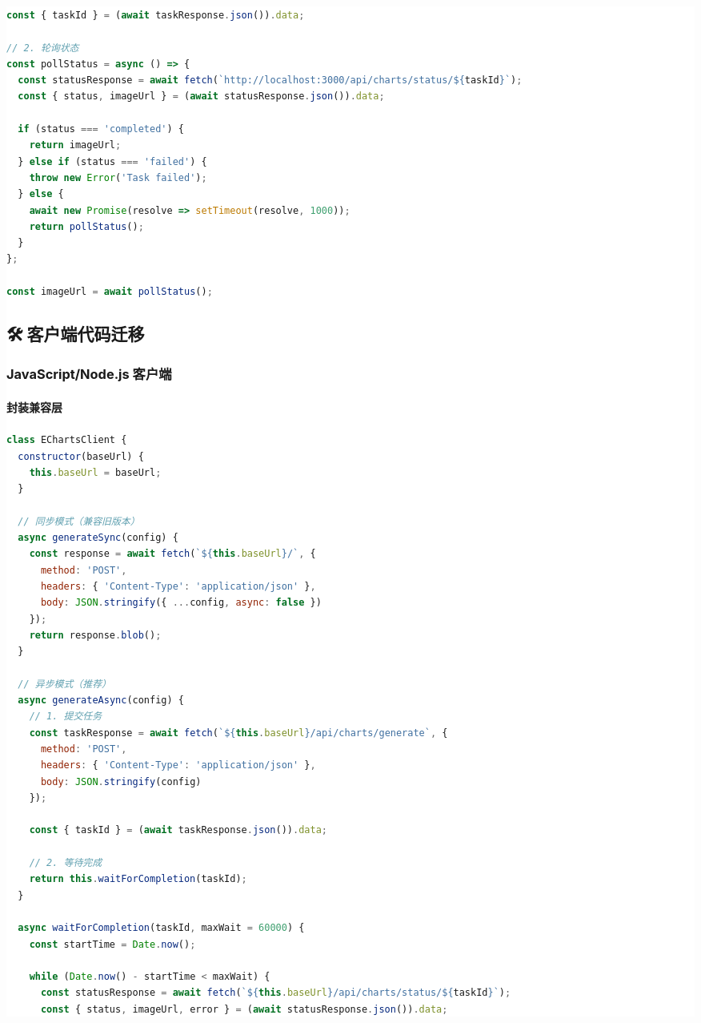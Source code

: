 ```javascript
const { taskId } = (await taskResponse.json()).data;

// 2. 轮询状态
const pollStatus = async () => {
  const statusResponse = await fetch(`http://localhost:3000/api/charts/status/${taskId}`);
  const { status, imageUrl } = (await statusResponse.json()).data;
  
  if (status === 'completed') {
    return imageUrl;
  } else if (status === 'failed') {
    throw new Error('Task failed');
  } else {
    await new Promise(resolve => setTimeout(resolve, 1000));
    return pollStatus();
  }
};

const imageUrl = await pollStatus();
```

## 🛠️ 客户端代码迁移

### JavaScript/Node.js 客户端

#### 封装兼容层
```javascript
class EChartsClient {
  constructor(baseUrl) {
    this.baseUrl = baseUrl;
  }

  // 同步模式（兼容旧版本）
  async generateSync(config) {
    const response = await fetch(`${this.baseUrl}/`, {
      method: 'POST',
      headers: { 'Content-Type': 'application/json' },
      body: JSON.stringify({ ...config, async: false })
    });
    return response.blob();
  }

  // 异步模式（推荐）
  async generateAsync(config) {
    // 1. 提交任务
    const taskResponse = await fetch(`${this.baseUrl}/api/charts/generate`, {
      method: 'POST',
      headers: { 'Content-Type': 'application/json' },
      body: JSON.stringify(config)
    });
    
    const { taskId } = (await taskResponse.json()).data;

    // 2. 等待完成
    return this.waitForCompletion(taskId);
  }

  async waitForCompletion(taskId, maxWait = 60000) {
    const startTime = Date.now();
    
    while (Date.now() - startTime < maxWait) {
      const statusResponse = await fetch(`${this.baseUrl}/api/charts/status/${taskId}`);
      const { status, imageUrl, error } = (await statusResponse.json()).data;
```